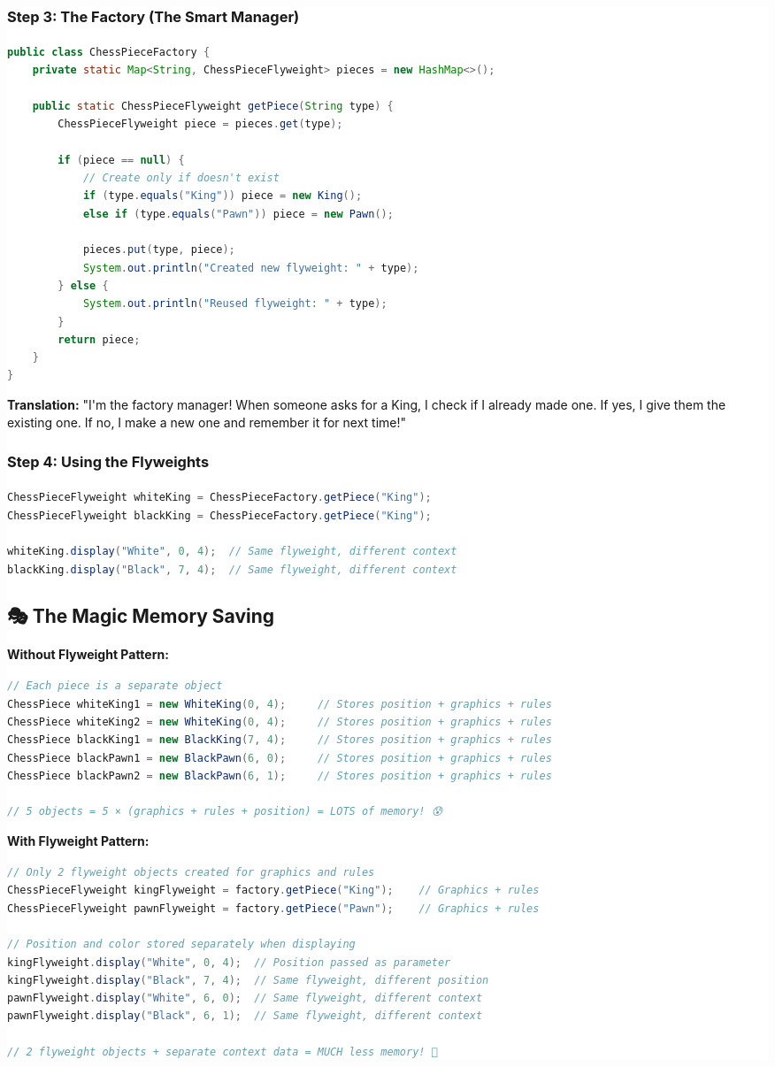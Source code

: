 ### Step 3: The Factory (The Smart Manager)
```java
public class ChessPieceFactory {
    private static Map<String, ChessPieceFlyweight> pieces = new HashMap<>();
    
    public static ChessPieceFlyweight getPiece(String type) {
        ChessPieceFlyweight piece = pieces.get(type);
        
        if (piece == null) {
            // Create only if doesn't exist
            if (type.equals("King")) piece = new King();
            else if (type.equals("Pawn")) piece = new Pawn();
            
            pieces.put(type, piece);
            System.out.println("Created new flyweight: " + type);
        } else {
            System.out.println("Reused flyweight: " + type);
        }
        return piece;
    }
}
```
**Translation:** "I'm the factory manager! When someone asks for a King, I check if I already made one. If yes, I give them the existing one. If no, I make a new one and remember it for next time!"

### Step 4: Using the Flyweights
```java
ChessPieceFlyweight whiteKing = ChessPieceFactory.getPiece("King");
ChessPieceFlyweight blackKing = ChessPieceFactory.getPiece("King");

whiteKing.display("White", 0, 4);  // Same flyweight, different context
blackKing.display("Black", 7, 4);  // Same flyweight, different context
```

## 🎭 The Magic Memory Saving

**Without Flyweight Pattern:**
```java
// Each piece is a separate object
ChessPiece whiteKing1 = new WhiteKing(0, 4);     // Stores position + graphics + rules
ChessPiece whiteKing2 = new WhiteKing(0, 4);     // Stores position + graphics + rules  
ChessPiece blackKing1 = new BlackKing(7, 4);     // Stores position + graphics + rules
ChessPiece blackPawn1 = new BlackPawn(6, 0);     // Stores position + graphics + rules
ChessPiece blackPawn2 = new BlackPawn(6, 1);     // Stores position + graphics + rules

// 5 objects = 5 × (graphics + rules + position) = LOTS of memory! 😰
```

**With Flyweight Pattern:**
```java
// Only 2 flyweight objects created for graphics and rules
ChessPieceFlyweight kingFlyweight = factory.getPiece("King");    // Graphics + rules
ChessPieceFlyweight pawnFlyweight = factory.getPiece("Pawn");    // Graphics + rules

// Position and color stored separately when displaying
kingFlyweight.display("White", 0, 4);  // Position passed as parameter
kingFlyweight.display("Black", 7, 4);  // Same flyweight, different position
pawnFlyweight.display("White", 6, 0);  // Same flyweight, different context
pawnFlyweight.display("Black", 6, 1);  // Same flyweight, different context

// 2 flyweight objects + separate context data = MUCH less memory! 🎉
```
